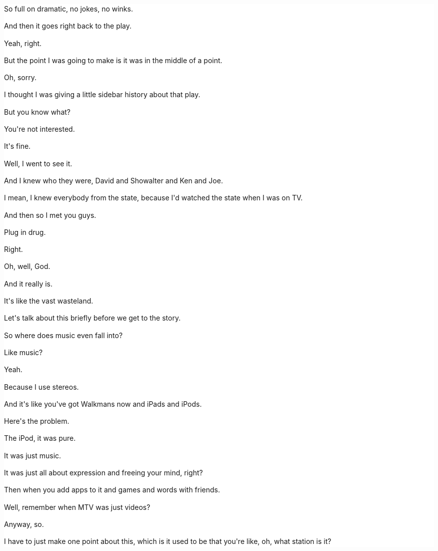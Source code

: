 So full on dramatic, no jokes, no winks.

And then it goes right back to the play.

Yeah, right.

But the point I was going to make is it was in the middle of a point.

Oh, sorry.

I thought I was giving a little sidebar history about that play.

But you know what?

You're not interested.

It's fine.

Well, I went to see it.

And I knew who they were, David and Showalter and Ken and Joe.

I mean, I knew everybody from the state, because I'd watched the state when I was on TV.

And then so I met you guys.

Plug in drug.

Right.

Oh, well, God.

And it really is.

It's like the vast wasteland.

Let's talk about this briefly before we get to the story.

So where does music even fall into?

Like music?

Yeah.

Because I use stereos.

And it's like you've got Walkmans now and iPads and iPods.

Here's the problem.

The iPod, it was pure.

It was just music.

It was just all about expression and freeing your mind, right?

Then when you add apps to it and games and words with friends.

Well, remember when MTV was just videos?

Anyway, so.

I have to just make one point about this, which is it used to be that you're like, oh, what station is it?
